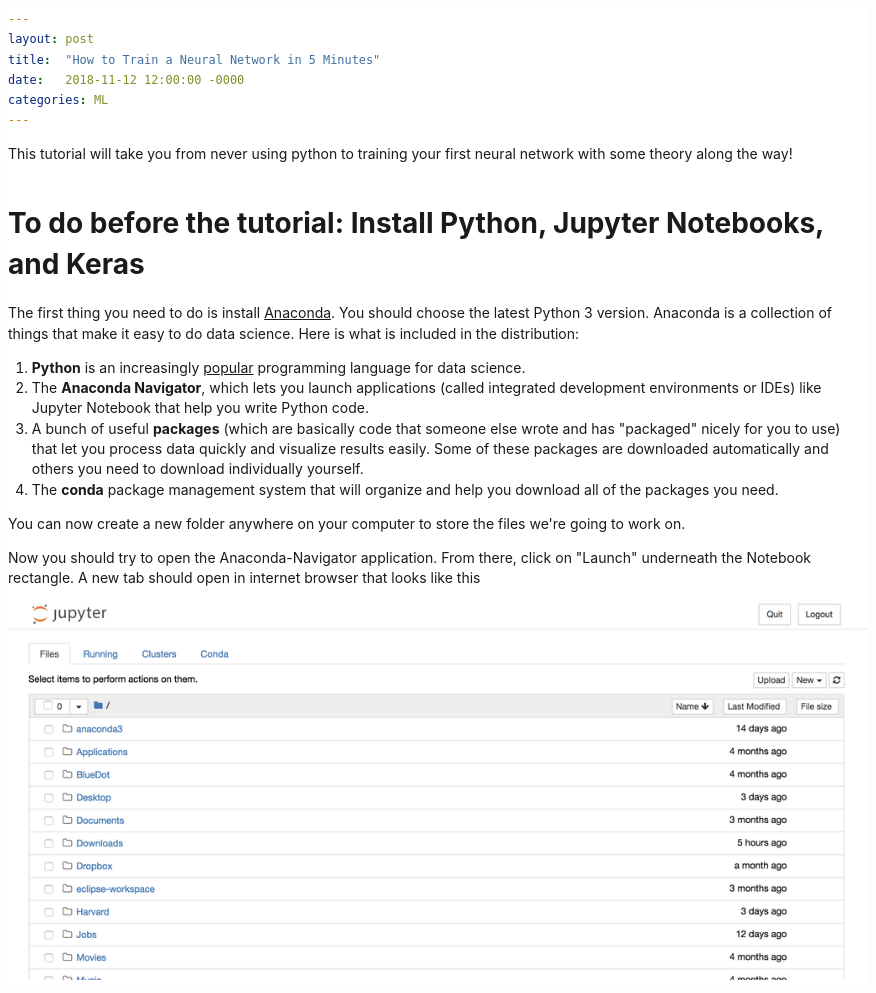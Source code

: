 ```yaml
---
layout: post
title:  "How to Train a Neural Network in 5 Minutes"
date:   2018-11-12 12:00:00 -0000
categories: ML
---
```

This tutorial will take you from never using python to training your first neural network with some theory along the way!

# To do before the tutorial: Install Python, Jupyter Notebooks, and Keras

The first thing you need to do is install [Anaconda](https://www.anaconda.com/download/). You should choose the latest Python 3 version. Anaconda is a collection of things that make it easy to do data science. Here is what is included in the distribution:
1. **Python**  is an increasingly [popular](https://www.economist.com/science-and-technology/2018/07/19/python-has-brought-computer-programming-to-a-vast-new-audience) programming language for data science.
2. The **Anaconda Navigator**, which lets you launch applications (called integrated development environments or IDEs)  like Jupyter Notebook that help you write Python code.
3. A bunch of useful **packages** (which are basically code that someone else wrote and has "packaged" nicely for you to use) that let you process data quickly and visualize results easily. Some of these packages are downloaded automatically and others you need to download individually yourself.
4. The **conda** package management system that will organize and help you download all of the packages you need.

You can now create a new folder anywhere on your computer to store the files we're going to work on.

Now you should try to open the Anaconda-Navigator application. From there, click on "Launch" underneath the Notebook rectangle. A new tab should open in internet browser that looks like this

![jupyter notebook](/images/JupyterNotebookLanding.png)
